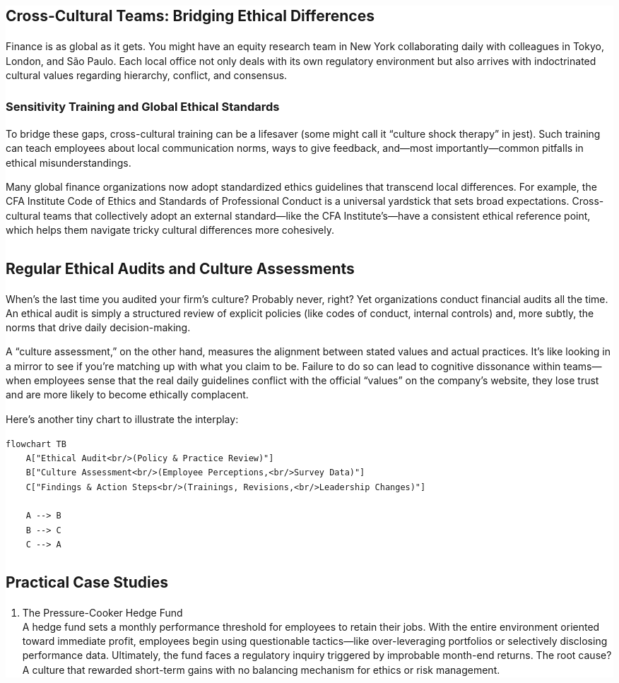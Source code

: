 ## Cross-Cultural Teams: Bridging Ethical Differences

Finance is as global as it gets. You might have an equity research team in New York collaborating daily with colleagues in Tokyo, London, and São Paulo. Each local office not only deals with its own regulatory environment but also arrives with indoctrinated cultural values regarding hierarchy, conflict, and consensus.

### Sensitivity Training and Global Ethical Standards

To bridge these gaps, cross-cultural training can be a lifesaver (some might call it “culture shock therapy” in jest). Such training can teach employees about local communication norms, ways to give feedback, and—most importantly—common pitfalls in ethical misunderstandings.

Many global finance organizations now adopt standardized ethics guidelines that transcend local differences. For example, the CFA Institute Code of Ethics and Standards of Professional Conduct is a universal yardstick that sets broad expectations. Cross-cultural teams that collectively adopt an external standard—like the CFA Institute’s—have a consistent ethical reference point, which helps them navigate tricky cultural differences more cohesively.

## Regular Ethical Audits and Culture Assessments

When’s the last time you audited your firm’s culture? Probably never, right? Yet organizations conduct financial audits all the time. An ethical audit is simply a structured review of explicit policies (like codes of conduct, internal controls) and, more subtly, the norms that drive daily decision-making. 

A “culture assessment,” on the other hand, measures the alignment between stated values and actual practices. It’s like looking in a mirror to see if you’re matching up with what you claim to be. Failure to do so can lead to cognitive dissonance within teams—when employees sense that the real daily guidelines conflict with the official “values” on the company’s website, they lose trust and are more likely to become ethically complacent.

Here’s another tiny chart to illustrate the interplay:

```mermaid
flowchart TB
    A["Ethical Audit<br/>(Policy & Practice Review)"]
    B["Culture Assessment<br/>(Employee Perceptions,<br/>Survey Data)"]
    C["Findings & Action Steps<br/>(Trainings, Revisions,<br/>Leadership Changes)"]

    A --> B
    B --> C
    C --> A
```

## Practical Case Studies

1. The Pressure-Cooker Hedge Fund  
   A hedge fund sets a monthly performance threshold for employees to retain their jobs. With the entire environment oriented toward immediate profit, employees begin using questionable tactics—like over-leveraging portfolios or selectively disclosing performance data. Ultimately, the fund faces a regulatory inquiry triggered by improbable month-end returns. The root cause? A culture that rewarded short-term gains with no balancing mechanism for ethics or risk management.
